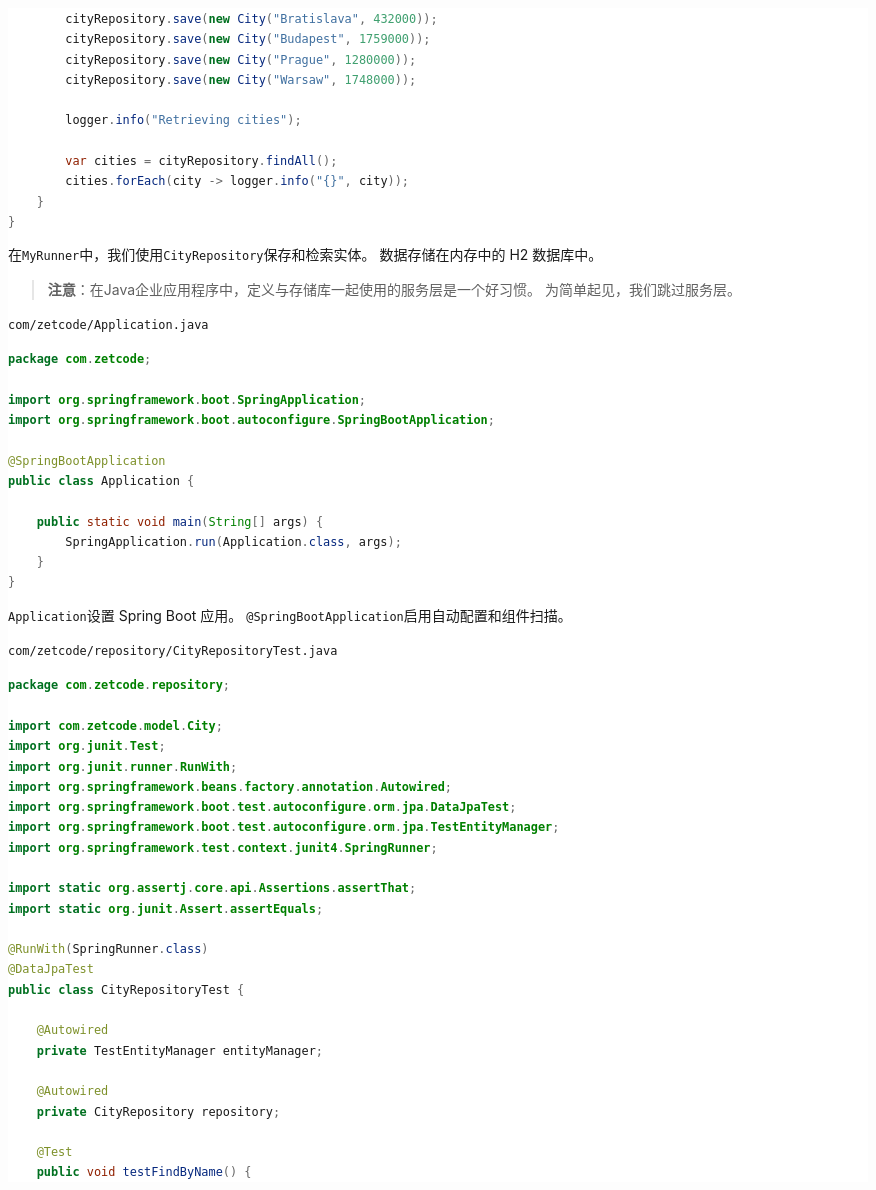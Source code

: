 ```java
        cityRepository.save(new City("Bratislava", 432000));
        cityRepository.save(new City("Budapest", 1759000));
        cityRepository.save(new City("Prague", 1280000));
        cityRepository.save(new City("Warsaw", 1748000));

        logger.info("Retrieving cities");

        var cities = cityRepository.findAll();
        cities.forEach(city -> logger.info("{}", city));
    }
}

```

在`MyRunner`中，我们使用`CityRepository`保存和检索实体。 数据存储在内存中的 H2 数据库中。

> **注意**：在Java企业应用程序中，定义与存储库一起使用的服务层是一个好习惯。 为简单起见，我们跳过服务层。

`com/zetcode/Application.java`

```java
package com.zetcode;

import org.springframework.boot.SpringApplication;
import org.springframework.boot.autoconfigure.SpringBootApplication;

@SpringBootApplication
public class Application {

    public static void main(String[] args) {
        SpringApplication.run(Application.class, args);
    }
}

```

`Application`设置 Spring Boot 应用。 `@SpringBootApplication`启用自动配置和组件扫描。

`com/zetcode/repository/CityRepositoryTest.java`

```java
package com.zetcode.repository;

import com.zetcode.model.City;
import org.junit.Test;
import org.junit.runner.RunWith;
import org.springframework.beans.factory.annotation.Autowired;
import org.springframework.boot.test.autoconfigure.orm.jpa.DataJpaTest;
import org.springframework.boot.test.autoconfigure.orm.jpa.TestEntityManager;
import org.springframework.test.context.junit4.SpringRunner;

import static org.assertj.core.api.Assertions.assertThat;
import static org.junit.Assert.assertEquals;

@RunWith(SpringRunner.class)
@DataJpaTest
public class CityRepositoryTest {

    @Autowired
    private TestEntityManager entityManager;

    @Autowired
    private CityRepository repository;

    @Test
    public void testFindByName() {

```